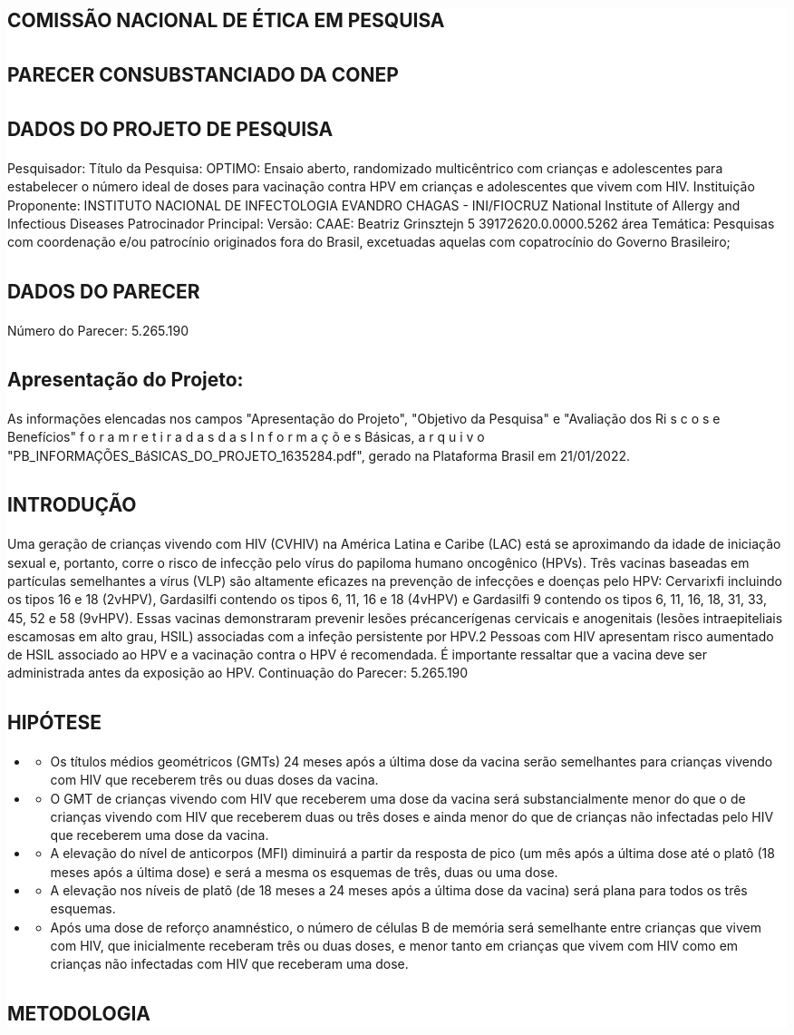 ## COMISSÃO NACIONAL DE ÉTICA EM PESQUISA

## PARECER CONSUBSTANCIADO DA CONEP
## DADOS DO PROJETO DE PESQUISA
Pesquisador:
Título da Pesquisa: OPTIMO: Ensaio aberto, randomizado multicêntrico com crianças e adolescentes para estabelecer o número ideal de doses para vacinação contra HPV em crianças e adolescentes que vivem com HIV.
Instituição Proponente: INSTITUTO NACIONAL DE INFECTOLOGIA EVANDRO CHAGAS - INI/FIOCRUZ National Institute of Allergy and Infectious Diseases Patrocinador Principal:
Versão:
CAAE:
Beatriz Grinsztejn
5
39172620.0.0000.5262
área Temática:
Pesquisas com coordenação e/ou patrocínio originados fora do Brasil, excetuadas aquelas com copatrocínio do Governo Brasileiro;
## DADOS DO PARECER
Número do Parecer:
5.265.190
## Apresentação do Projeto:
As informações elencadas nos campos "Apresentação do Projeto", "Objetivo da Pesquisa" e "Avaliação dos Ri s c o s e Benefícios" f o r a m r e t i r a d a s d a s I n f o r m a ç õ e s Básicas, a r q u i v o "PB\_INFORMAÇÕES\_BáSICAS\_DO\_PROJETO\_1635284.pdf", gerado  na  Plataforma  Brasil  em 21/01/2022.
## INTRODUÇÃO
Uma geração de crianças vivendo com HIV (CVHIV) na América Latina e Caribe (LAC) está se aproximando da idade de iniciação sexual e, portanto, corre o risco de infecção pelo vírus do papiloma humano oncogênico (HPVs). Três vacinas baseadas em partículas semelhantes a vírus (VLP) são altamente eficazes na prevenção de infecções e doenças pelo HPV: Cervarixfi incluindo os tipos 16 e 18 (2vHPV), Gardasilfi contendo os tipos 6, 11, 16 e 18 (4vHPV) e Gardasilfi 9 contendo os tipos 6, 11, 16, 18, 31, 33, 45, 52 e 58 (9vHPV). Essas vacinas demonstraram prevenir lesões précancerígenas cervicais e anogenitais (lesões intraepiteliais escamosas em alto grau, HSIL) associadas com a infeção persistente por HPV.2 Pessoas com HIV apresentam risco aumentado de HSIL associado ao HPV e a vacinação contra o HPV é recomendada. É importante ressaltar que a vacina deve ser administrada antes da exposição ao HPV.
Continuação do Parecer: 5.265.190
## HIPÓTESE
- - Os títulos médios geométricos (GMTs) 24 meses após a última dose da vacina serão semelhantes para crianças vivendo com HIV que receberem três ou duas doses da vacina.
- - O GMT de crianças vivendo com HIV que receberem uma dose da vacina será substancialmente menor do que o de crianças vivendo com HIV que receberem duas ou três doses e ainda menor do que de crianças não infectadas pelo HIV que receberem uma dose da vacina.
- - A elevação do nível de anticorpos (MFI) diminuirá a partir da resposta de pico (um mês após a última dose até o platô (18 meses após a última dose) e será a mesma os esquemas de três, duas ou uma dose.
- - A elevação nos níveis de platô (de 18 meses a 24 meses após a última dose da vacina) será plana para todos os três esquemas.
- - Após uma dose de reforço anamnéstico, o número de células B de memória será semelhante entre crianças que vivem com HIV, que inicialmente receberam três ou duas doses, e menor tanto em crianças que vivem com HIV como em crianças não infectadas com HIV que receberam uma dose.
## METODOLOGIA